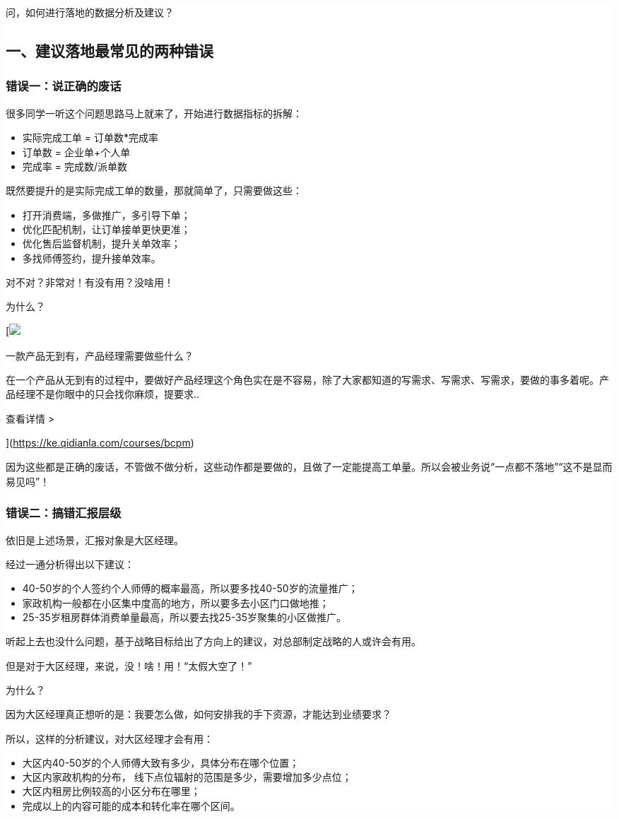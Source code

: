 问，如何进行落地的数据分析及建议？

## 一、建议落地最常见的两种错误

### 错误一：说正确的废话

很多同学一听这个问题思路马上就来了，开始进行数据指标的拆解：

*   实际完成工单 = 订单数\*完成率
*   订单数 = 企业单+个人单
*   完成率 = 完成数/派单数

既然要提升的是实际完成工单的数量，那就简单了，只需要做这些：

*   打开消费端，多做推广，多引导下单；
*   优化匹配机制，让订单接单更快更准；
*   优化售后监督机制，提升关单效率；
*   多找师傅签约，提升接单效率。

对不对？非常对！有没有用？没啥用！

为什么？

[![](https://image.woshipm.com/2023/08/02/58dc678c-30e3-11ee-88e7-00163e0b5ff3.png)

一款产品无到有，产品经理需要做些什么？

在一个产品从无到有的过程中，要做好产品经理这个角色实在是不容易，除了大家都知道的写需求、写需求、写需求，要做的事多着呢。产品经理不是你眼中的只会找你麻烦，提要求..

查看详情 >

](https://ke.qidianla.com/courses/bcpm)

因为这些都是正确的废话，不管做不做分析，这些动作都是要做的，且做了一定能提高工单量。所以会被业务说“一点都不落地”“这不是显而易见吗”！

### 错误二：搞错汇报层级

依旧是上述场景，汇报对象是大区经理。

经过一通分析得出以下建议：

*   40-50岁的个人签约个人师傅的概率最高，所以要多找40-50岁的流量推广；
*   家政机构一般都在小区集中度高的地方，所以要多去小区门口做地推；
*   25-35岁租房群体消费单量最高，所以要去找25-35岁聚集的小区做推广。

听起上去也没什么问题，基于战略目标给出了方向上的建议，对总部制定战略的人或许会有用。

但是对于大区经理，来说，没！啥！用！“太假大空了！”

为什么？

因为大区经理真正想听的是：我要怎么做，如何安排我的手下资源，才能达到业绩要求？

所以，这样的分析建议，对大区经理才会有用：

*   大区内40-50岁的个人师傅大致有多少，具体分布在哪个位置；
*   大区内家政机构的分布， 线下点位辐射的范围是多少，需要增加多少点位；
*   大区内租房比例较高的小区分布在哪里；
*   完成以上的内容可能的成本和转化率在哪个区间。
